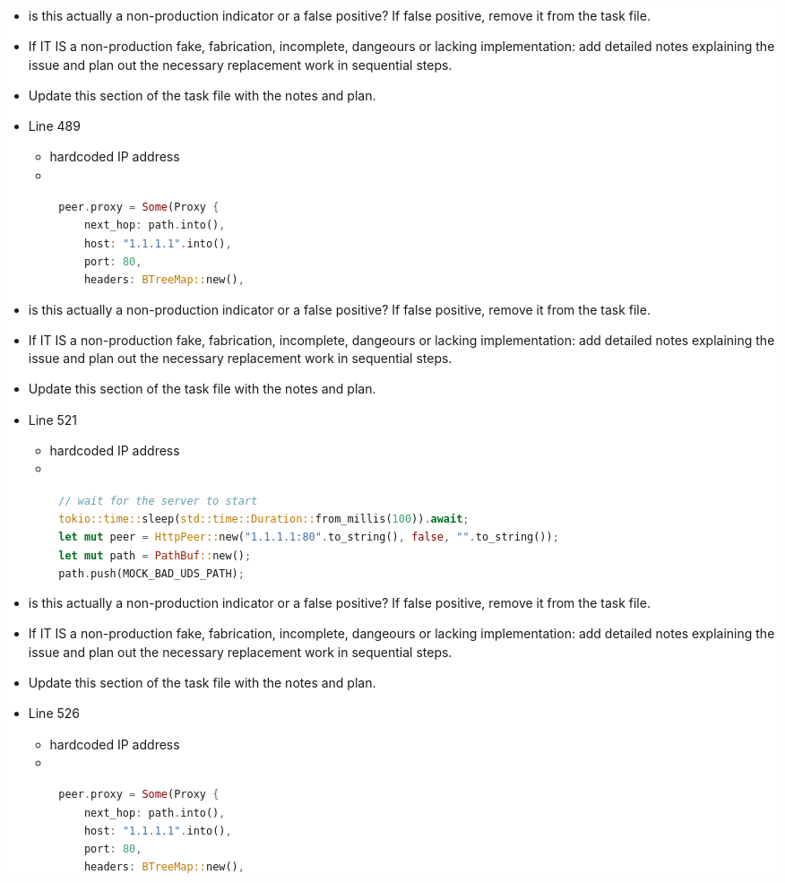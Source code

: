 - is this actually a non-production indicator or a false positive? If false positive, remove it from the task file.
- If IT IS a non-production fake, fabrication, incomplete, dangeours or lacking implementation: add detailed notes explaining the issue and plan out the necessary replacement work in sequential steps. 
- Update this section of the task file with the notes and plan.


- Line 489
  - hardcoded IP address
  - 

```rust
        peer.proxy = Some(Proxy {
            next_hop: path.into(),
            host: "1.1.1.1".into(),
            port: 80,
            headers: BTreeMap::new(),
```

- is this actually a non-production indicator or a false positive? If false positive, remove it from the task file.
- If IT IS a non-production fake, fabrication, incomplete, dangeours or lacking implementation: add detailed notes explaining the issue and plan out the necessary replacement work in sequential steps. 
- Update this section of the task file with the notes and plan.


- Line 521
  - hardcoded IP address
  - 

```rust
        // wait for the server to start
        tokio::time::sleep(std::time::Duration::from_millis(100)).await;
        let mut peer = HttpPeer::new("1.1.1.1:80".to_string(), false, "".to_string());
        let mut path = PathBuf::new();
        path.push(MOCK_BAD_UDS_PATH);
```

- is this actually a non-production indicator or a false positive? If false positive, remove it from the task file.
- If IT IS a non-production fake, fabrication, incomplete, dangeours or lacking implementation: add detailed notes explaining the issue and plan out the necessary replacement work in sequential steps. 
- Update this section of the task file with the notes and plan.


- Line 526
  - hardcoded IP address
  - 

```rust
        peer.proxy = Some(Proxy {
            next_hop: path.into(),
            host: "1.1.1.1".into(),
            port: 80,
            headers: BTreeMap::new(),
```
